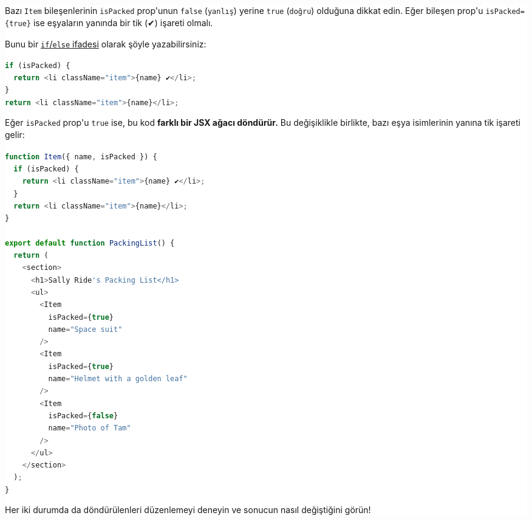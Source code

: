 </Sandpack>

Bazı `Item` bileşenlerinin `isPacked` prop'unun `false` (`yanlış`) yerine `true` (`doğru`) olduğuna dikkat edin. Eğer bileşen prop'u `isPacked={true}` ise eşyaların yanında bir tik (✔) işareti olmalı. 

Bunu bir [`if`/`else` ifadesi](https://developer.mozilla.org/en-US/docs/Web/JavaScript/Reference/Statements/if...else) olarak şöyle yazabilirsiniz:

```js
if (isPacked) {
  return <li className="item">{name} ✔</li>;
}
return <li className="item">{name}</li>;
```

Eğer `isPacked` prop'u `true` ise, bu kod **farklı bir JSX ağacı döndürür.** Bu değişiklikle birlikte, bazı eşya isimlerinin yanına tik işareti gelir:

<Sandpack>

```js
function Item({ name, isPacked }) {
  if (isPacked) {
    return <li className="item">{name} ✔</li>;
  }
  return <li className="item">{name}</li>;
}

export default function PackingList() {
  return (
    <section>
      <h1>Sally Ride's Packing List</h1>
      <ul>
        <Item 
          isPacked={true} 
          name="Space suit" 
        />
        <Item 
          isPacked={true} 
          name="Helmet with a golden leaf" 
        />
        <Item 
          isPacked={false} 
          name="Photo of Tam" 
        />
      </ul>
    </section>
  );
}
```

</Sandpack>

Her iki durumda da döndürülenleri düzenlemeyi deneyin ve sonucun nasıl değiştiğini görün!
